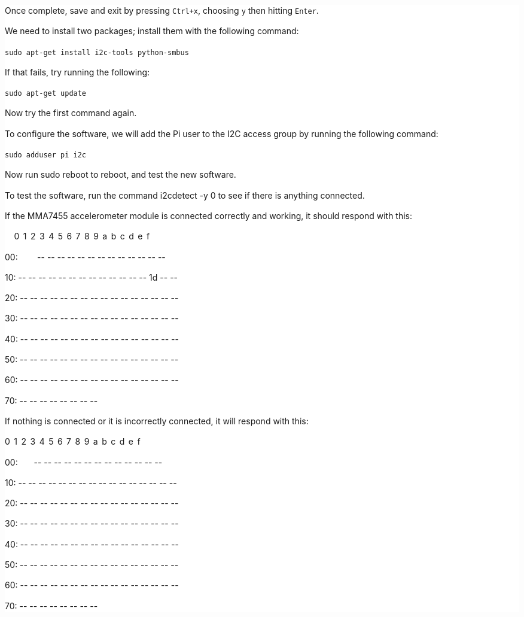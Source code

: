 Once complete, save and exit by pressing `Ctrl+x`, choosing `y` then hitting `Enter`. 

We need to install two packages; install them with the following command: 

  `sudo apt-get install i2c-tools python-smbus` 

If that fails, try running the following: 

  `sudo apt-get update`

Now try the first command again. 

To configure the software, we will add the Pi user to the I2C access group by running the following command: 

  `sudo adduser pi i2c`

Now run sudo reboot to reboot, and test the new software.

To test the software, run the command i2cdetect -y 0 to see if there is anything connected. 

If the MMA7455 accelerometer module is connected correctly and working, it should respond with this: 


     0  1  2  3  4  5  6  7  8  9  a  b  c  d  e  f 

00:          -- -- -- -- -- -- -- -- -- -- -- -- --  

10: -- -- -- -- -- -- -- -- -- -- -- -- -- 1d -- --  

20: -- -- -- -- -- -- -- -- -- -- -- -- -- -- -- --  

30: -- -- -- -- -- -- -- -- -- -- -- -- -- -- -- --  

40: -- -- -- -- -- -- -- -- -- -- -- -- -- -- -- --  

50: -- -- -- -- -- -- -- -- -- -- -- -- -- -- -- --  

60: -- -- -- -- -- -- -- -- -- -- -- -- -- -- -- --  

70: -- -- -- -- -- -- -- --    

 

If nothing is connected or it is incorrectly connected, it will respond with this: 

 

0  1  2  3  4  5  6  7  8  9  a  b  c  d  e  f 

00:          -- -- -- -- -- -- -- -- -- -- -- -- -- 

10: -- -- -- -- -- -- -- -- -- -- -- -- -- -- -- -- 

20: -- -- -- -- -- -- -- -- -- -- -- -- -- -- -- -- 

30: -- -- -- -- -- -- -- -- -- -- -- -- -- -- -- -- 

40: -- -- -- -- -- -- -- -- -- -- -- -- -- -- -- -- 

50: -- -- -- -- -- -- -- -- -- -- -- -- -- -- -- -- 

60: -- -- -- -- -- -- -- -- -- -- -- -- -- -- -- -- 

70: -- -- -- -- -- -- -- -- 
